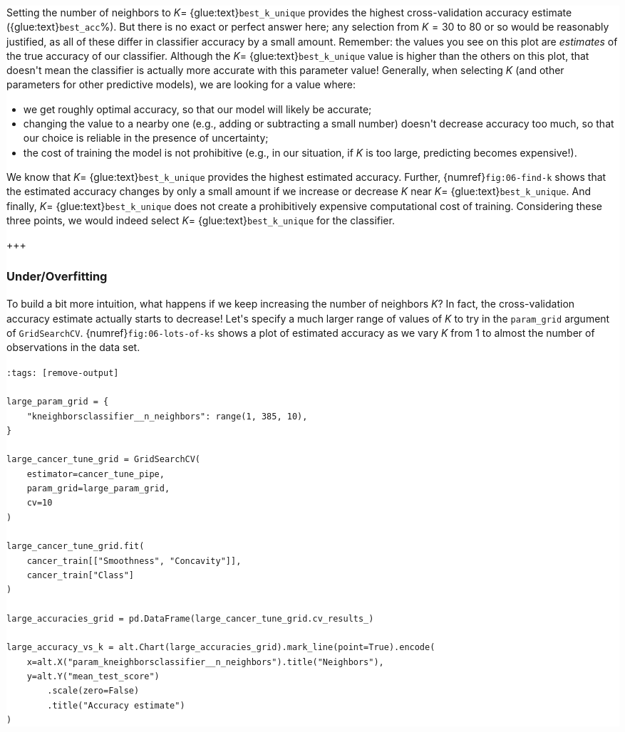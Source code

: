 Setting the number of
neighbors to $K =$ {glue:text}`best_k_unique`
provides the highest cross-validation accuracy estimate ({glue:text}`best_acc`%). But there is no exact or perfect answer here;
any selection from $K = 30$ to $80$ or so would be reasonably justified, as all
of these differ in classifier accuracy by a small amount. Remember: the
values you see on this plot are *estimates* of the true accuracy of our
classifier. Although the
$K =$ {glue:text}`best_k_unique` value is
higher than the others on this plot,
that doesn't mean the classifier is actually more accurate with this parameter
value! Generally, when selecting $K$ (and other parameters for other predictive
models), we are looking for a value where:

- we get roughly optimal accuracy, so that our model will likely be accurate;
- changing the value to a nearby one (e.g., adding or subtracting a small number) doesn't decrease accuracy too much, so that our choice is reliable in the presence of uncertainty;
- the cost of training the model is not prohibitive (e.g., in our situation, if $K$ is too large, predicting becomes expensive!).

We know that $K =$ {glue:text}`best_k_unique`
provides the highest estimated accuracy. Further, {numref}`fig:06-find-k` shows that the estimated accuracy
changes by only a small amount if we increase or decrease $K$ near $K =$ {glue:text}`best_k_unique`.
And finally, $K =$ {glue:text}`best_k_unique` does not create a prohibitively expensive
computational cost of training. Considering these three points, we would indeed select
$K =$ {glue:text}`best_k_unique` for the classifier.

+++

### Under/Overfitting

To build a bit more intuition, what happens if we keep increasing the number of
neighbors $K$? In fact, the cross-validation accuracy estimate actually starts to decrease!
Let's specify a much larger range of values of $K$ to try in the `param_grid`
argument of `GridSearchCV`. {numref}`fig:06-lots-of-ks` shows a plot of estimated accuracy as
we vary $K$ from 1 to almost the number of observations in the data set.

```{code-cell} ipython3
:tags: [remove-output]

large_param_grid = {
    "kneighborsclassifier__n_neighbors": range(1, 385, 10),
}

large_cancer_tune_grid = GridSearchCV(
    estimator=cancer_tune_pipe,
    param_grid=large_param_grid,
    cv=10
)

large_cancer_tune_grid.fit(
    cancer_train[["Smoothness", "Concavity"]],
    cancer_train["Class"]
)

large_accuracies_grid = pd.DataFrame(large_cancer_tune_grid.cv_results_)

large_accuracy_vs_k = alt.Chart(large_accuracies_grid).mark_line(point=True).encode(
    x=alt.X("param_kneighborsclassifier__n_neighbors").title("Neighbors"),
    y=alt.Y("mean_test_score")
        .scale(zero=False)
        .title("Accuracy estimate")
)

```